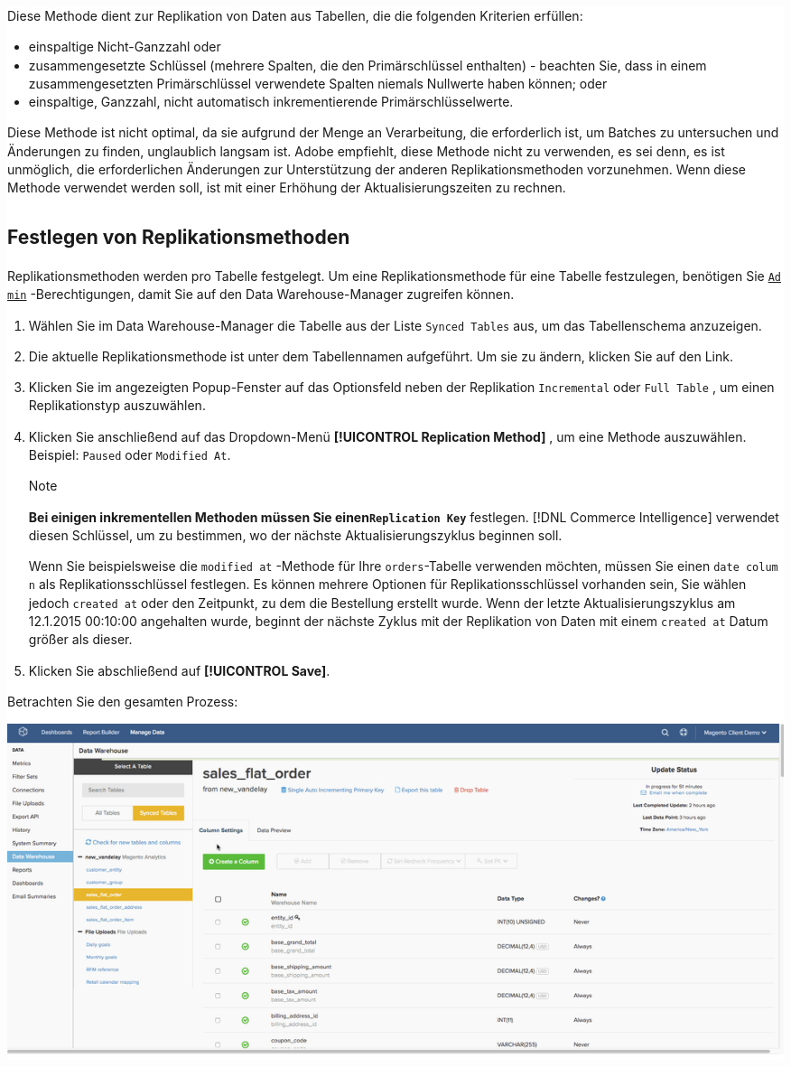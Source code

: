 Diese Methode dient zur Replikation von Daten aus Tabellen, die die folgenden Kriterien erfüllen:

* einspaltige Nicht-Ganzzahl oder
* zusammengesetzte Schlüssel (mehrere Spalten, die den Primärschlüssel enthalten) - beachten Sie, dass in einem zusammengesetzten Primärschlüssel verwendete Spalten niemals Nullwerte haben können; oder
* einspaltige, Ganzzahl, nicht automatisch inkrementierende Primärschlüsselwerte.

Diese Methode ist nicht optimal, da sie aufgrund der Menge an Verarbeitung, die erforderlich ist, um Batches zu untersuchen und Änderungen zu finden, unglaublich langsam ist. Adobe empfiehlt, diese Methode nicht zu verwenden, es sei denn, es ist unmöglich, die erforderlichen Änderungen zur Unterstützung der anderen Replikationsmethoden vorzunehmen. Wenn diese Methode verwendet werden soll, ist mit einer Erhöhung der Aktualisierungszeiten zu rechnen.

## Festlegen von Replikationsmethoden

Replikationsmethoden werden pro Tabelle festgelegt. Um eine Replikationsmethode für eine Tabelle festzulegen, benötigen Sie [`Admin`](../../administrator/user-management/user-management.md) -Berechtigungen, damit Sie auf den Data Warehouse-Manager zugreifen können.

1. Wählen Sie im Data Warehouse-Manager die Tabelle aus der Liste `Synced Tables` aus, um das Tabellenschema anzuzeigen.
1. Die aktuelle Replikationsmethode ist unter dem Tabellennamen aufgeführt. Um sie zu ändern, klicken Sie auf den Link.
1. Klicken Sie im angezeigten Popup-Fenster auf das Optionsfeld neben der Replikation `Incremental` oder `Full Table` , um einen Replikationstyp auszuwählen.
1. Klicken Sie anschließend auf das Dropdown-Menü **[!UICONTROL Replication Method]** , um eine Methode auszuwählen. Beispiel: `Paused` oder `Modified At`.

   >[!NOTE]
   >
   >**Bei einigen inkrementellen Methoden müssen Sie einen`Replication Key`** festlegen. [!DNL Commerce Intelligence] verwendet diesen Schlüssel, um zu bestimmen, wo der nächste Aktualisierungszyklus beginnen soll.
   >
   >Wenn Sie beispielsweise die `modified at` -Methode für Ihre `orders`-Tabelle verwenden möchten, müssen Sie einen `date column` als Replikationsschlüssel festlegen. Es können mehrere Optionen für Replikationsschlüssel vorhanden sein, Sie wählen jedoch `created at` oder den Zeitpunkt, zu dem die Bestellung erstellt wurde. Wenn der letzte Aktualisierungszyklus am 12.1.2015 00:10:00 angehalten wurde, beginnt der nächste Zyklus mit der Replikation von Daten mit einem `created at` Datum größer als dieser.

1. Klicken Sie abschließend auf **[!UICONTROL Save]**.

Betrachten Sie den gesamten Prozess:

![](../../assets/replication_method.gif)

